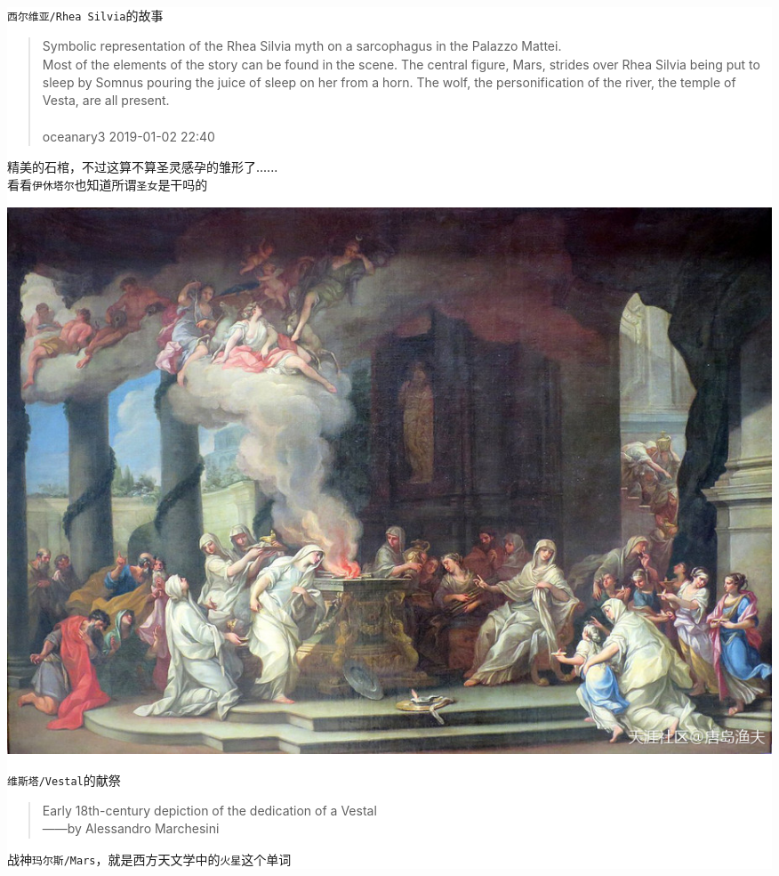 `西尔维亚/Rhea Silvia`的故事

> Symbolic representation of the Rhea Silvia myth on a sarcophagus in the Palazzo Mattei.<br>
Most of the elements of the story can be found in the scene. The central figure, Mars, strides over Rhea Silvia being put to sleep by Somnus pouring the juice of sleep on her from a horn. The wolf, the personification of the river, the temple of Vesta, are all present.<br><br>
 oceanary3 2019-01-02 22:40

精美的石棺，不过这算不算圣灵感孕的雏形了......<br>
看看`伊休塔尔`也知道所谓`圣女`是干吗的

![](the-dedication-of-a-Vestal.jpg)

`维斯塔/Vestal`的献祭

> Early 18th-century depiction of the dedication of a Vestal<br>
——by Alessandro Marchesini


战神`玛尔斯/Mars`，就是西方天文学中的`火星`这个单词